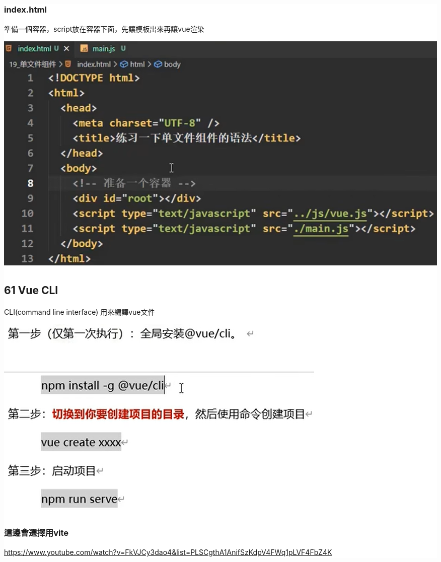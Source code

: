 ### index.html

準備一個容器，script放在容器下面，先讓模板出來再讓vue渲染

![image-20220820224529483](../assets-img/060-5.png)

## 61 Vue CLI

CLI(command line interface) 用來編譯vue文件

![image-20220820225419277](../assets-img/061.png)

### 這邊會選擇用vite

https://www.youtube.com/watch?v=FkVJCy3dao4&list=PLSCgthA1AnifSzKdpV4FWq1pLVF4FbZ4K
